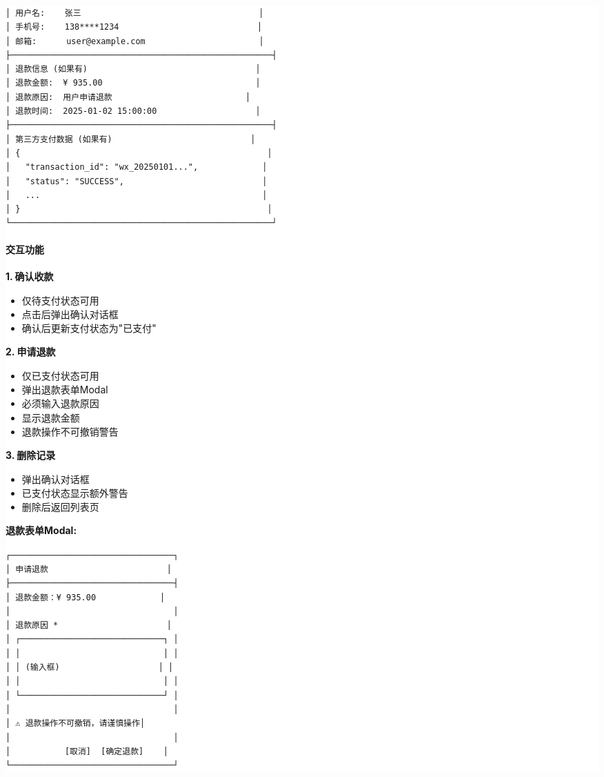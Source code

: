 ```
│ 用户名:    张三                                    │
│ 手机号:    138****1234                            │
│ 邮箱:      user@example.com                       │
├─────────────────────────────────────────────────────┤
│ 退款信息 (如果有)                                  │
│ 退款金额:  ¥ 935.00                               │
│ 退款原因:  用户申请退款                           │
│ 退款时间:  2025-01-02 15:00:00                    │
├─────────────────────────────────────────────────────┤
│ 第三方支付数据 (如果有)                            │
│ {                                                  │
│   "transaction_id": "wx_20250101...",             │
│   "status": "SUCCESS",                            │
│   ...                                             │
│ }                                                  │
└─────────────────────────────────────────────────────┘
```

#### 交互功能

**1. 确认收款**
- 仅待支付状态可用
- 点击后弹出确认对话框
- 确认后更新支付状态为"已支付"

**2. 申请退款**
- 仅已支付状态可用
- 弹出退款表单Modal
- 必须输入退款原因
- 显示退款金额
- 退款操作不可撤销警告

**3. 删除记录**
- 弹出确认对话框
- 已支付状态显示额外警告
- 删除后返回列表页

**退款表单Modal:**
```
┌─────────────────────────────────┐
│ 申请退款                        │
├─────────────────────────────────┤
│ 退款金额：¥ 935.00             │
│                                 │
│ 退款原因 *                      │
│ ┌─────────────────────────────┐ │
│ │                             │ │
│ │ (输入框)                    │ │
│ │                             │ │
│ └─────────────────────────────┘ │
│                                 │
│ ⚠️ 退款操作不可撤销，请谨慎操作│
│                                 │
│           [取消]  [确定退款]    │
└─────────────────────────────────┘
```
